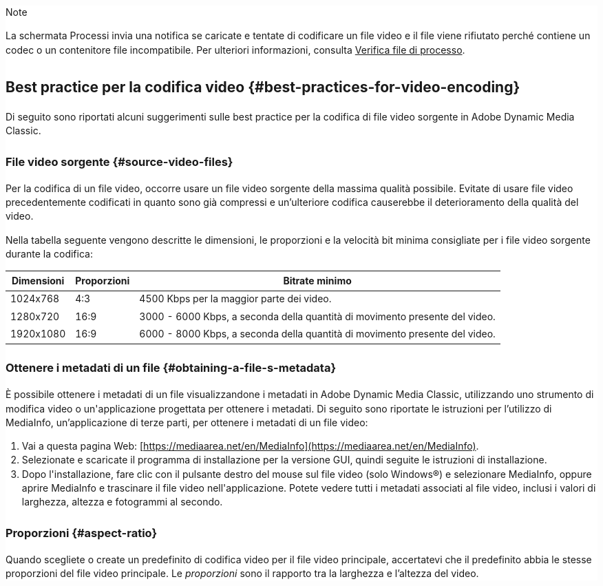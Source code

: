   >[!NOTE]
  >
  >La schermata Processi invia una notifica se caricate e tentate di codificare un file video e il file viene rifiutato perché contiene un codec o un contenitore file incompatibile. Per ulteriori informazioni, consulta [Verifica file di processo](checking-job-files.md).

## Best practice per la codifica video {#best-practices-for-video-encoding}

Di seguito sono riportati alcuni suggerimenti sulle best practice per la codifica di file video sorgente in Adobe Dynamic Media Classic.



### File video sorgente {#source-video-files}

Per la codifica di un file video, occorre usare un file video sorgente della massima qualità possibile. Evitate di usare file video precedentemente codificati in quanto sono già compressi e un’ulteriore codifica causerebbe il deterioramento della qualità del video.

Nella tabella seguente vengono descritte le dimensioni, le proporzioni e la velocità bit minima consigliate per i file video sorgente durante la codifica:

| Dimensioni | Proporzioni | Bitrate minimo |
| --- | --- | --- |
| 1024x768 | 4:3 | 4500 Kbps per la maggior parte dei video. |
| 1280x720 | 16:9 | 3000 - 6000 Kbps, a seconda della quantità di movimento presente del video. |
| 1920x1080 | 16:9 | 6000 - 8000 Kbps, a seconda della quantità di movimento presente del video. |

### Ottenere i metadati di un file {#obtaining-a-file-s-metadata}

È possibile ottenere i metadati di un file visualizzandone i metadati in Adobe Dynamic Media Classic, utilizzando uno strumento di modifica video o un&#39;applicazione progettata per ottenere i metadati. Di seguito sono riportate le istruzioni per l’utilizzo di MediaInfo, un’applicazione di terze parti, per ottenere i metadati di un file video:

1. Vai a questa pagina Web: [https://mediaarea.net/en/MediaInfo](https://mediaarea.net/en/MediaInfo).
1. Selezionate e scaricate il programma di installazione per la versione GUI, quindi seguite le istruzioni di installazione.
1. Dopo l&#39;installazione, fare clic con il pulsante destro del mouse sul file video (solo Windows®) e selezionare MediaInfo, oppure aprire MediaInfo e trascinare il file video nell&#39;applicazione. Potete vedere tutti i metadati associati al file video, inclusi i valori di larghezza, altezza e fotogrammi al secondo.

### Proporzioni {#aspect-ratio}

Quando scegliete o create un predefinito di codifica video per il file video principale, accertatevi che il predefinito abbia le stesse proporzioni del file video principale. Le *proporzioni* sono il rapporto tra la larghezza e l’altezza del video. 
